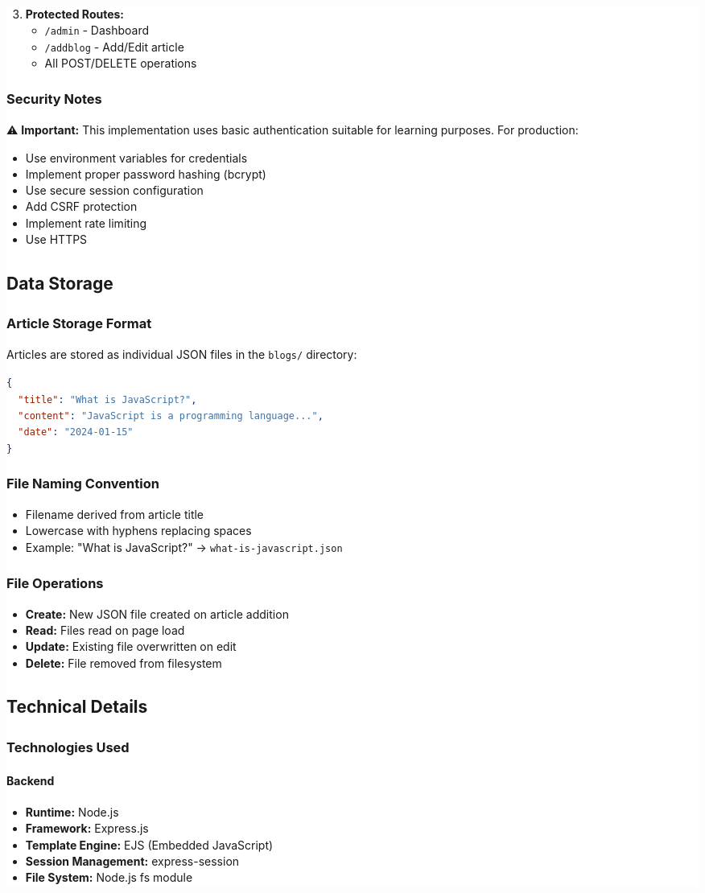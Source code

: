 3. **Protected Routes:**
   - `/admin` - Dashboard
   - `/addblog` - Add/Edit article
   - All POST/DELETE operations

### Security Notes

⚠️ **Important:** This implementation uses basic authentication suitable for learning purposes. For production:
- Use environment variables for credentials
- Implement proper password hashing (bcrypt)
- Use secure session configuration
- Add CSRF protection
- Implement rate limiting
- Use HTTPS

## Data Storage

### Article Storage Format

Articles are stored as individual JSON files in the `blogs/` directory:

```json
{
  "title": "What is JavaScript?",
  "content": "JavaScript is a programming language...",
  "date": "2024-01-15"
}
```

### File Naming Convention
- Filename derived from article title
- Lowercase with hyphens replacing spaces
- Example: "What is JavaScript?" → `what-is-javascript.json`

### File Operations
- **Create:** New JSON file created on article addition
- **Read:** Files read on page load
- **Update:** Existing file overwritten on edit
- **Delete:** File removed from filesystem

## Technical Details

### Technologies Used

#### Backend
- **Runtime:** Node.js
- **Framework:** Express.js
- **Template Engine:** EJS (Embedded JavaScript)
- **Session Management:** express-session
- **File System:** Node.js fs module
